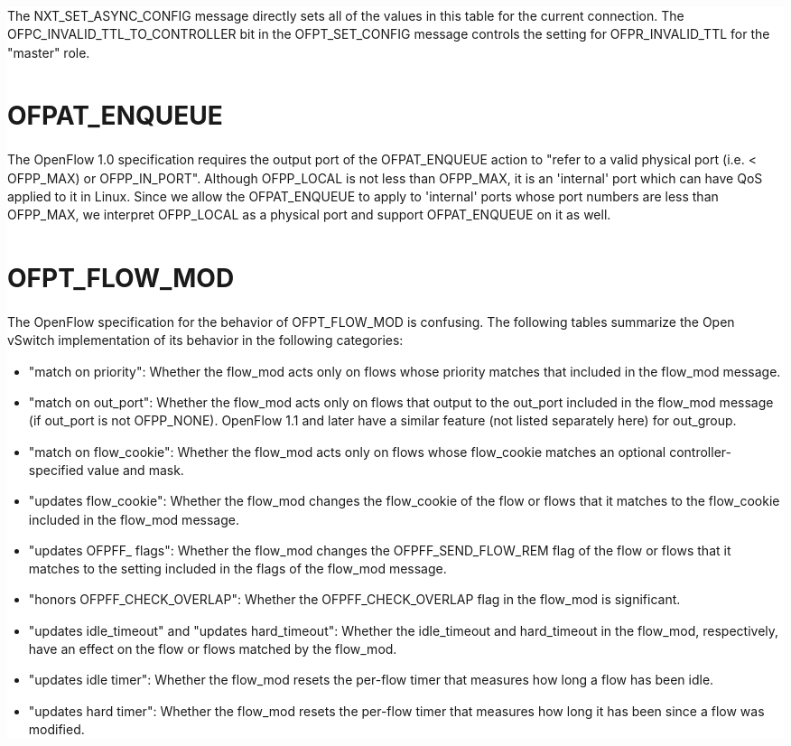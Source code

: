 The NXT_SET_ASYNC_CONFIG message directly sets all of the values in
this table for the current connection.  The
OFPC_INVALID_TTL_TO_CONTROLLER bit in the OFPT_SET_CONFIG message
controls the setting for OFPR_INVALID_TTL for the "master" role.


OFPAT_ENQUEUE
=============

The OpenFlow 1.0 specification requires the output port of the OFPAT_ENQUEUE
action to "refer to a valid physical port (i.e. < OFPP_MAX) or OFPP_IN_PORT".
Although OFPP_LOCAL is not less than OFPP_MAX, it is an 'internal' port which
can have QoS applied to it in Linux.  Since we allow the OFPAT_ENQUEUE to apply
to 'internal' ports whose port numbers are less than OFPP_MAX, we interpret
OFPP_LOCAL as a physical port and support OFPAT_ENQUEUE on it as well.


OFPT_FLOW_MOD
=============

The OpenFlow specification for the behavior of OFPT_FLOW_MOD is
confusing.  The following tables summarize the Open vSwitch
implementation of its behavior in the following categories:

  - "match on priority": Whether the flow_mod acts only on flows
    whose priority matches that included in the flow_mod message.

  - "match on out_port": Whether the flow_mod acts only on flows
    that output to the out_port included in the flow_mod message (if
    out_port is not OFPP_NONE).  OpenFlow 1.1 and later have a
    similar feature (not listed separately here) for out_group.

  - "match on flow_cookie": Whether the flow_mod acts only on flows
    whose flow_cookie matches an optional controller-specified value
    and mask.

  - "updates flow_cookie": Whether the flow_mod changes the
    flow_cookie of the flow or flows that it matches to the
    flow_cookie included in the flow_mod message.

  - "updates OFPFF_ flags": Whether the flow_mod changes the
    OFPFF_SEND_FLOW_REM flag of the flow or flows that it matches to
    the setting included in the flags of the flow_mod message.

  - "honors OFPFF_CHECK_OVERLAP": Whether the OFPFF_CHECK_OVERLAP
    flag in the flow_mod is significant.

  - "updates idle_timeout" and "updates hard_timeout": Whether the
    idle_timeout and hard_timeout in the flow_mod, respectively,
    have an effect on the flow or flows matched by the flow_mod.

  - "updates idle timer": Whether the flow_mod resets the per-flow
    timer that measures how long a flow has been idle.

  - "updates hard timer": Whether the flow_mod resets the per-flow
    timer that measures how long it has been since a flow was
    modified.
